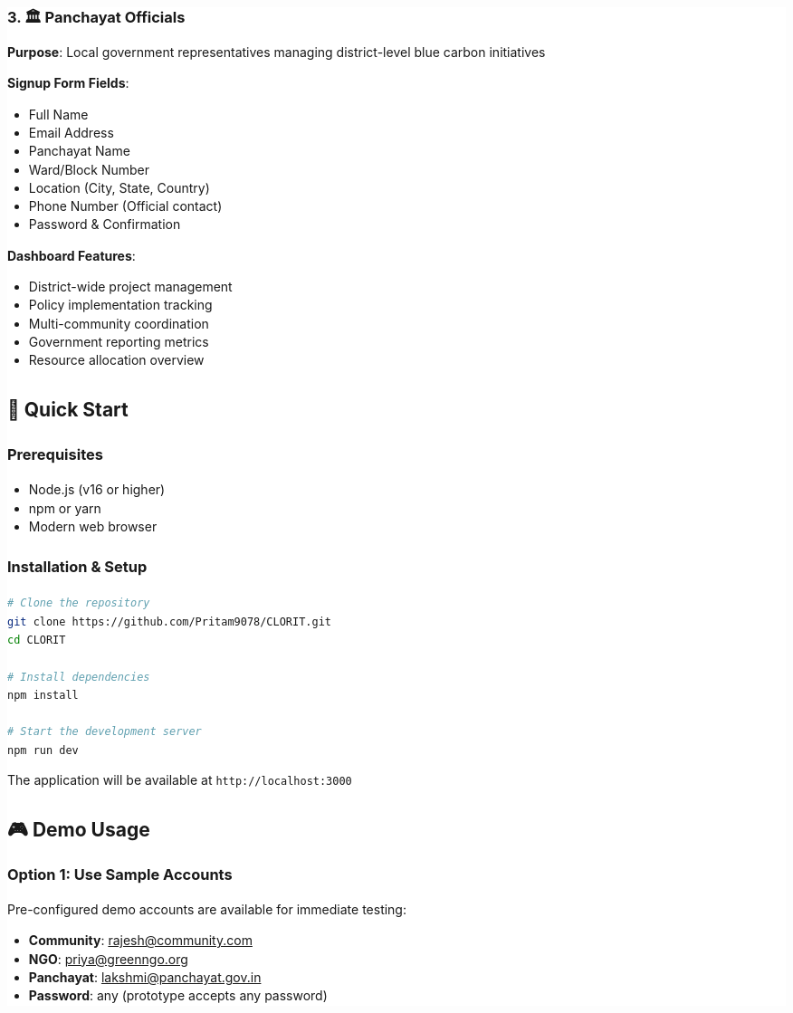 
### 3. 🏛️ Panchayat Officials
**Purpose**: Local government representatives managing district-level blue carbon initiatives

**Signup Form Fields**:
- Full Name
- Email Address
- Panchayat Name
- Ward/Block Number
- Location (City, State, Country)
- Phone Number (Official contact)
- Password & Confirmation

**Dashboard Features**:
- District-wide project management
- Policy implementation tracking
- Multi-community coordination
- Government reporting metrics
- Resource allocation overview

## 🚀 Quick Start

### Prerequisites
- Node.js (v16 or higher)
- npm or yarn
- Modern web browser

### Installation & Setup
```bash
# Clone the repository
git clone https://github.com/Pritam9078/CLORIT.git
cd CLORIT

# Install dependencies
npm install

# Start the development server
npm run dev
```

The application will be available at `http://localhost:3000`

## 🎮 Demo Usage

### Option 1: Use Sample Accounts
Pre-configured demo accounts are available for immediate testing:

- **Community**: rajesh@community.com
- **NGO**: priya@greenngo.org  
- **Panchayat**: lakshmi@panchayat.gov.in
- **Password**: any (prototype accepts any password)
